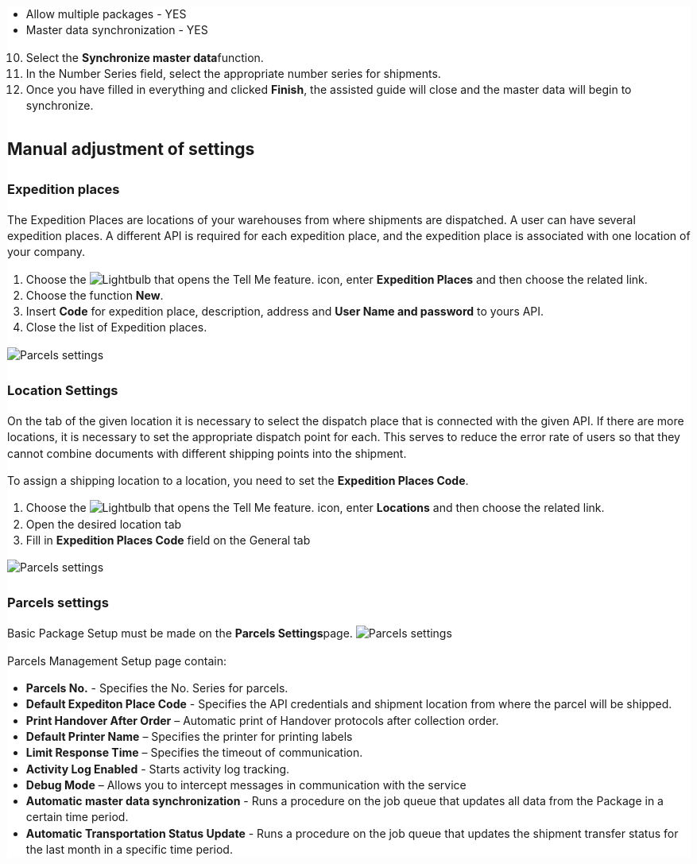    - Allow multiple packages - YES
   - Master data synchronization - YES
10. Select the **Synchronize master data**function.
11. In the Number Series field, select the appropriate number series for shipments.
12. Once you have filled in everything and clicked **Finish**, the assisted guide will close and the master data will begin to synchronize.

## Manual adjustment of settings
### Expedition places

The Expedition Places are locations of your warehouses from where shipments are dispatched. A user can have several expedition places. A different API is required for each expedition place, and the expedition place is associated with one location of your company.

1. Choose the ![Lightbulb that opens the Tell Me feature.](media/ui-search/search_small.png "Tell me what you want to do") icon, enter **Expedition Places** and then choose the related link.
2. Choose the function **New**.
3. Insert **Code** for expedition place, description, address and **User Name and password** to yours API.
4. Close the list of Expedition places.

![Parcels settings](media/BB_exp_pl.png)

### Location Settings
On the tab of the given location it is necessary to select the dispatch place that is connected with the given API. If there are more locations, it is necessary to set the appropriate dispatch point for each. This serves to reduce the error rate of users so that they cannot combine documents with different shipping points into the shipment.

To assign a shipping location to a location, you need to set the **Expedition Places Code**.

1. Choose the ![Lightbulb that opens the Tell Me feature.](media/ui-search/search_small.png "Tell me what you want to do") icon, enter **Locations** and then choose the related link.
2. Open the desired location tab
3. Fill in **Expedition Places Code** field on the General tab

![Parcels settings](media/BB_lokace.png)
### Parcels settings

Basic Package Setup must be made on the **Parcels Settings**page.
![Parcels settings](media/BB_setup.png)

Parcels Management Setup page contain:
- **Parcels No.** - Specifies the No. Series for parcels.
- **Default Expediton Place Code** - Specifies the API credentials and shipment location from where the parcel will be shipped.
- **Print Handover After Order** – Automatic print of Handover protocols after collection order.
- **Default Printer Name** – Specifies the printer for printing labels
- **Limit Response Time** – Specifies the timeout of communication.
- **Activity Log Enabled** - Starts activity log tracking.
- **Debug Mode** – Allows you to intercept messages in communication with the service
- **Automatic master data synchronization** - Runs a procedure on the job queue that updates all data from the Package in a certain time period.
- **Automatic Transportation Status Update** - Runs a procedure on the job queue that updates the shipment transfer status for the last month in a specific time period.
